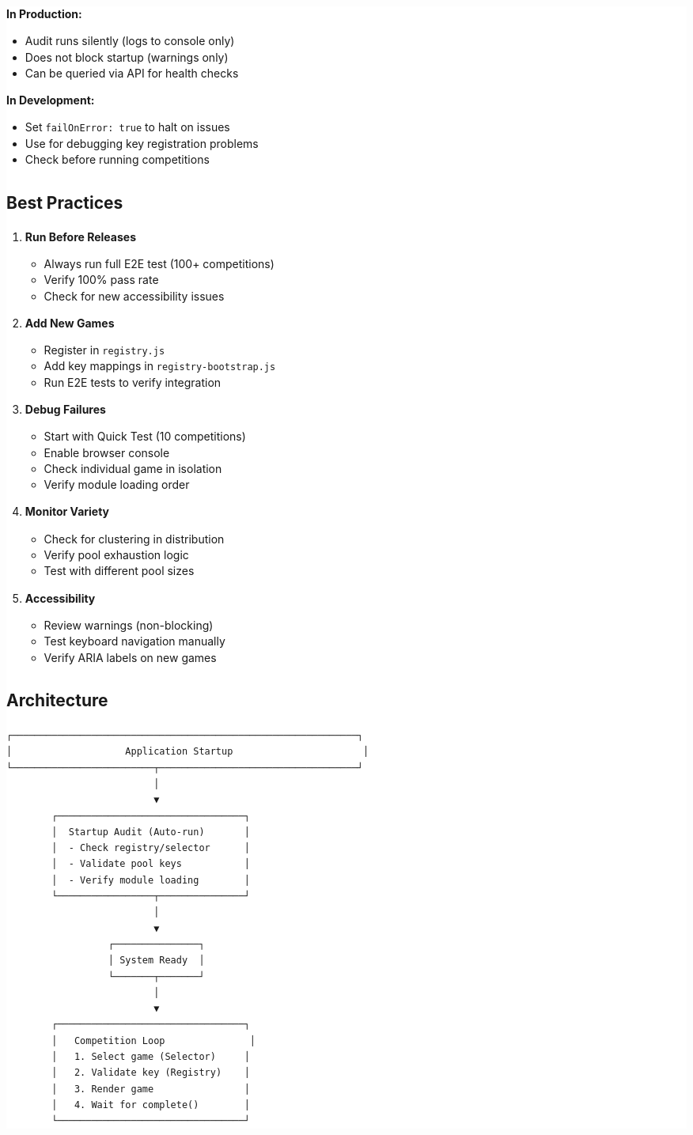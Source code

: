 **In Production:**
- Audit runs silently (logs to console only)
- Does not block startup (warnings only)
- Can be queried via API for health checks

**In Development:**
- Set `failOnError: true` to halt on issues
- Use for debugging key registration problems
- Check before running competitions

## Best Practices

1. **Run Before Releases**
   - Always run full E2E test (100+ competitions)
   - Verify 100% pass rate
   - Check for new accessibility issues

2. **Add New Games**
   - Register in `registry.js`
   - Add key mappings in `registry-bootstrap.js`
   - Run E2E tests to verify integration

3. **Debug Failures**
   - Start with Quick Test (10 competitions)
   - Enable browser console
   - Check individual game in isolation
   - Verify module loading order

4. **Monitor Variety**
   - Check for clustering in distribution
   - Verify pool exhaustion logic
   - Test with different pool sizes

5. **Accessibility**
   - Review warnings (non-blocking)
   - Test keyboard navigation manually
   - Verify ARIA labels on new games

## Architecture

```
┌─────────────────────────────────────────────────────────────┐
│                    Application Startup                       │
└─────────────────────────┬───────────────────────────────────┘
                          │
                          ▼
        ┌─────────────────────────────────┐
        │  Startup Audit (Auto-run)       │
        │  - Check registry/selector      │
        │  - Validate pool keys           │
        │  - Verify module loading        │
        └─────────────────┬───────────────┘
                          │
                          ▼
                  ┌───────────────┐
                  │ System Ready  │
                  └───────┬───────┘
                          │
                          ▼
        ┌─────────────────────────────────┐
        │   Competition Loop               │
        │   1. Select game (Selector)     │
        │   2. Validate key (Registry)    │
        │   3. Render game                │
        │   4. Wait for complete()        │
        └─────────────────────────────────┘
```